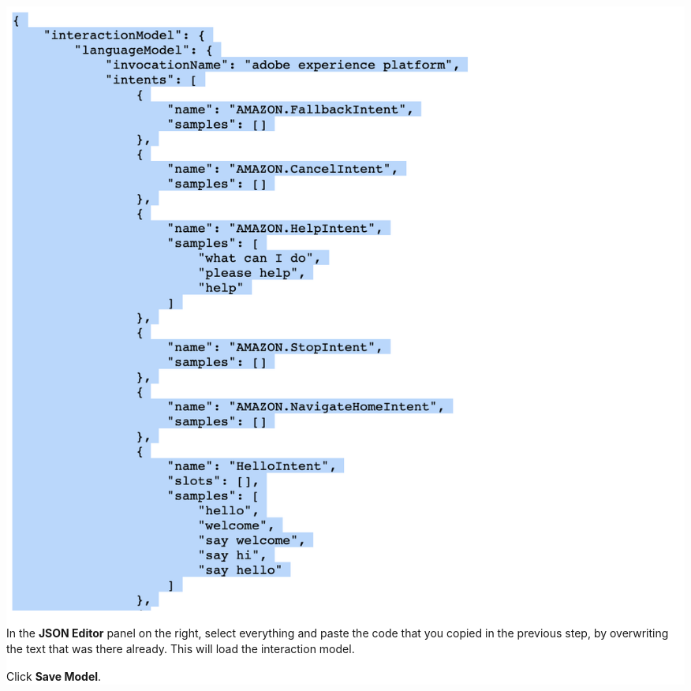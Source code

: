 ![Raw](images/rawcopy.png)
   
In the **JSON Editor** panel on the right, select everything and paste the code that you copied in the previous step, by overwriting the text that was there already. This will load the interaction model.

Click **Save Model**.
